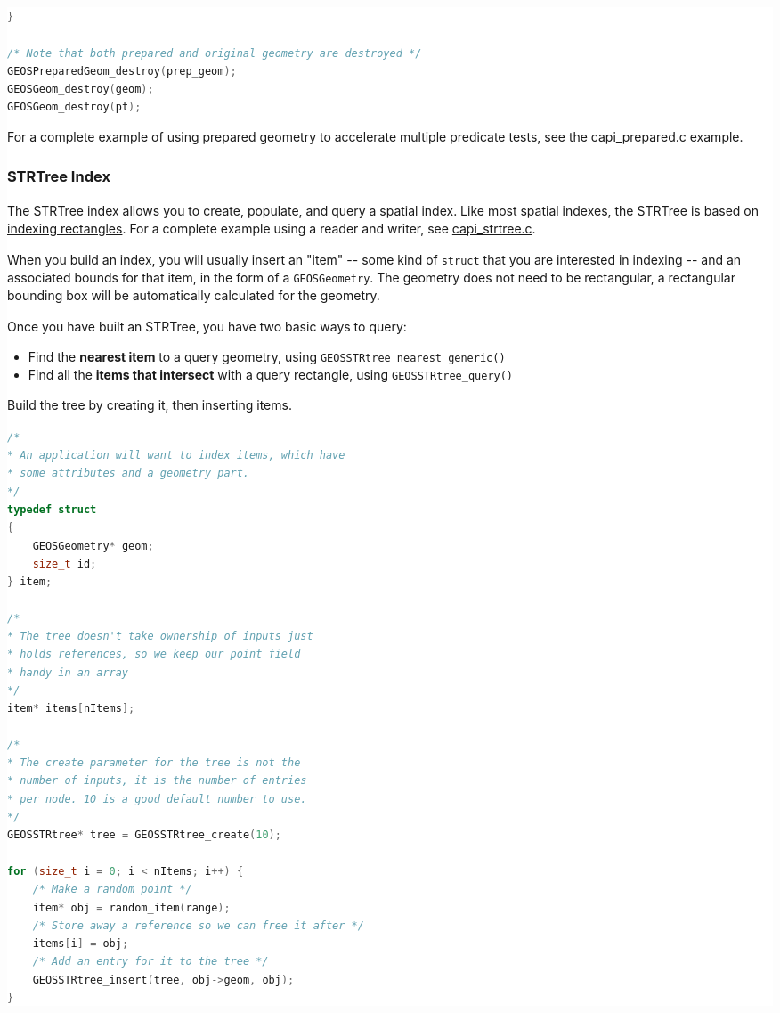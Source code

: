 ```c
}

/* Note that both prepared and original geometry are destroyed */
GEOSPreparedGeom_destroy(prep_geom);
GEOSGeom_destroy(geom);
GEOSGeom_destroy(pt);
```

For a complete example of using prepared geometry to accelerate multiple predicate tests, see the [capi_prepared.c](https://github.com/libgeos/geos/blob/main/examples/capi_prepared.c) example.


### STRTree Index

The STRTree index allows you to create, populate, and query a spatial index. Like most spatial indexes, the STRTree is based on [indexing rectangles](https://en.wikipedia.org/wiki/R-tree). For a complete example using a reader and writer, see [capi_strtree.c](https://github.com/libgeos/geos/blob/main/examples/capi_strtree.c).

When you build an index, you will usually insert an "item" -- some kind of `struct` that you are interested in indexing -- and an associated bounds for that item, in the form of a `GEOSGeometry`. The geometry does not need to be rectangular, a rectangular bounding box will be automatically calculated for the geometry.

Once you have built an STRTree, you have two basic ways to query:

* Find the **nearest item** to a query geometry, using `GEOSSTRtree_nearest_generic()`
* Find all the **items that intersect** with a query rectangle, using `GEOSSTRtree_query()`

Build the tree by creating it, then inserting items.

```c
/*
* An application will want to index items, which have
* some attributes and a geometry part.
*/
typedef struct
{
    GEOSGeometry* geom;
    size_t id;
} item;

/*
* The tree doesn't take ownership of inputs just
* holds references, so we keep our point field
* handy in an array
*/
item* items[nItems];

/*
* The create parameter for the tree is not the
* number of inputs, it is the number of entries
* per node. 10 is a good default number to use.
*/
GEOSSTRtree* tree = GEOSSTRtree_create(10);

for (size_t i = 0; i < nItems; i++) {
    /* Make a random point */
    item* obj = random_item(range);
    /* Store away a reference so we can free it after */
    items[i] = obj;
    /* Add an entry for it to the tree */
    GEOSSTRtree_insert(tree, obj->geom, obj);
}
```
